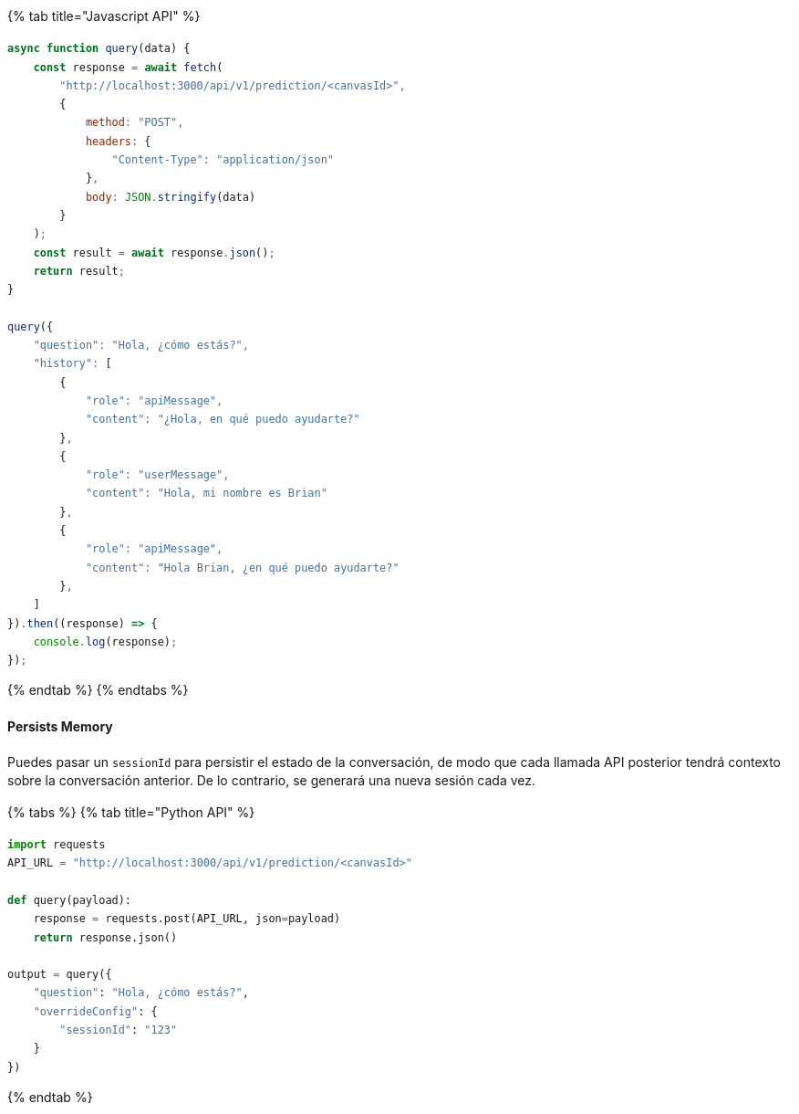 {% tab title="Javascript API" %}
```javascript
async function query(data) {
    const response = await fetch(
        "http://localhost:3000/api/v1/prediction/<canvasId>",
        {
            method: "POST",
            headers: {
                "Content-Type": "application/json"
            },
            body: JSON.stringify(data)
        }
    );
    const result = await response.json();
    return result;
}

query({
    "question": "Hola, ¿cómo estás?",
    "history": [
        {
            "role": "apiMessage",
            "content": "¿Hola, en qué puedo ayudarte?"
        },
        {
            "role": "userMessage",
            "content": "Hola, mi nombre es Brian"
        },
        {
            "role": "apiMessage",
            "content": "Hola Brian, ¿en qué puedo ayudarte?"
        },
    ]
}).then((response) => {
    console.log(response);
});
```
{% endtab %}
{% endtabs %}

#### Persists Memory

Puedes pasar un `sessionId` para persistir el estado de la conversación, de modo que cada llamada API posterior tendrá contexto sobre la conversación anterior. De lo contrario, se generará una nueva sesión cada vez.

{% tabs %}
{% tab title="Python API" %}
```python
import requests
API_URL = "http://localhost:3000/api/v1/prediction/<canvasId>"

def query(payload):
    response = requests.post(API_URL, json=payload)
    return response.json()
    
output = query({
    "question": "Hola, ¿cómo estás?",
    "overrideConfig": {
        "sessionId": "123"
    } 
})
```
{% endtab %}
